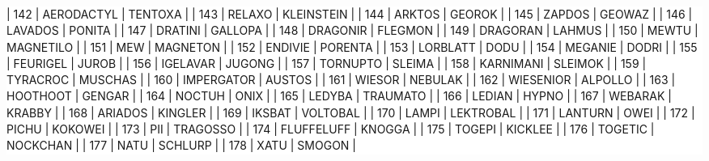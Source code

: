 | 142 | AERODACTYL | TENTOXA |
| 143 | RELAXO | KLEINSTEIN |
| 144 | ARKTOS | GEOROK |
| 145 | ZAPDOS | GEOWAZ |
| 146 | LAVADOS | PONITA |
| 147 | DRATINI | GALLOPA |
| 148 | DRAGONIR | FLEGMON |
| 149 | DRAGORAN | LAHMUS |
| 150 | MEWTU | MAGNETILO |
| 151 | MEW | MAGNETON |
| 152 | ENDIVIE | PORENTA |
| 153 | LORBLATT | DODU |
| 154 | MEGANIE | DODRI |
| 155 | FEURIGEL | JUROB |
| 156 | IGELAVAR | JUGONG |
| 157 | TORNUPTO | SLEIMA |
| 158 | KARNIMANI | SLEIMOK |
| 159 | TYRACROC | MUSCHAS |
| 160 | IMPERGATOR | AUSTOS |
| 161 | WIESOR | NEBULAK |
| 162 | WIESENIOR | ALPOLLO |
| 163 | HOOTHOOT | GENGAR |
| 164 | NOCTUH | ONIX |
| 165 | LEDYBA | TRAUMATO |
| 166 | LEDIAN | HYPNO |
| 167 | WEBARAK | KRABBY |
| 168 | ARIADOS | KINGLER |
| 169 | IKSBAT | VOLTOBAL |
| 170 | LAMPI | LEKTROBAL |
| 171 | LANTURN | OWEI |
| 172 | PICHU | KOKOWEI |
| 173 | PII | TRAGOSSO |
| 174 | FLUFFELUFF | KNOGGA |
| 175 | TOGEPI | KICKLEE |
| 176 | TOGETIC | NOCKCHAN |
| 177 | NATU | SCHLURP |
| 178 | XATU | SMOGON |